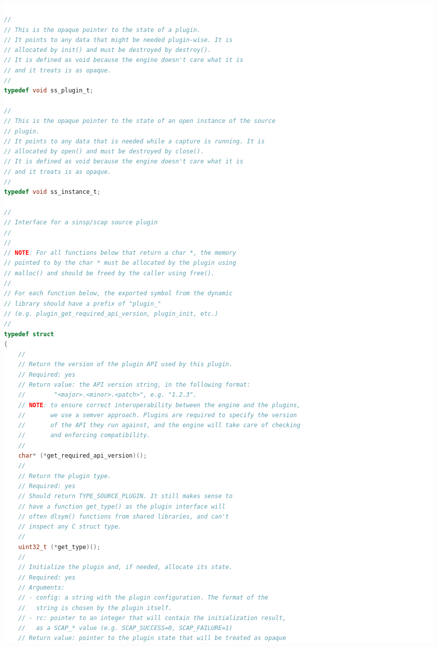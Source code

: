 ```c

//
// This is the opaque pointer to the state of a plugin.
// It points to any data that might be needed plugin-wise. It is
// allocated by init() and must be destroyed by destroy().
// It is defined as void because the engine doesn't care what it is
// and it treats is as opaque.
//
typedef void ss_plugin_t;

//
// This is the opaque pointer to the state of an open instance of the source
// plugin.
// It points to any data that is needed while a capture is running. It is
// allocated by open() and must be destroyed by close().
// It is defined as void because the engine doesn't care what it is
// and it treats is as opaque.
//
typedef void ss_instance_t;

//
// Interface for a sinsp/scap source plugin
//
//
// NOTE: For all functions below that return a char *, the memory
// pointed to by the char * must be allocated by the plugin using
// malloc() and should be freed by the caller using free().
//
// For each function below, the exported symbol from the dynamic
// library should have a prefix of "plugin_"
// (e.g. plugin_get_required_api_version, plugin_init, etc.)
//
typedef struct
{
	//
	// Return the version of the plugin API used by this plugin.
	// Required: yes
	// Return value: the API version string, in the following format:
	//        "<major>.<minor>.<patch>", e.g. "1.2.3".
	// NOTE: to ensure correct interoperability between the engine and the plugins,
	//       we use a semver approach. Plugins are required to specify the version
	//       of the API they run against, and the engine will take care of checking
	//       and enforcing compatibility.
	//
	char* (*get_required_api_version)();
	//
	// Return the plugin type.
	// Required: yes
	// Should return TYPE_SOURCE_PLUGIN. It still makes sense to
	// have a function get_type() as the plugin interface will
	// often dlsym() functions from shared libraries, and can't
	// inspect any C struct type.
	//
	uint32_t (*get_type)();
	//
	// Initialize the plugin and, if needed, allocate its state.
	// Required: yes
	// Arguments:
	// - config: a string with the plugin configuration. The format of the
	//   string is chosen by the plugin itself.
	// - rc: pointer to an integer that will contain the initialization result,
	//   as a SCAP_* value (e.g. SCAP_SUCCESS=0, SCAP_FAILURE=1)
	// Return value: pointer to the plugin state that will be treated as opaque
```